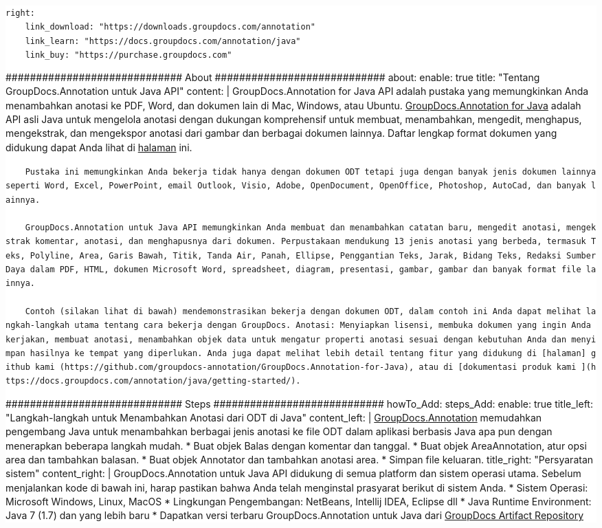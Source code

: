     right:
        link_download: "https://downloads.groupdocs.com/annotation"
        link_learn: "https://docs.groupdocs.com/annotation/java"
        link_buy: "https://purchase.groupdocs.com"

############################# About ############################
about:
    enable: true
    title: "Tentang GroupDocs.Annotation untuk Java API"
    content: |
        GroupDocs.Annotation for Java API adalah pustaka yang memungkinkan Anda menambahkan anotasi ke PDF, Word, dan dokumen lain di Mac, Windows, atau Ubuntu. [GroupDocs.Annotation for Java](/annotation/java) adalah API asli Java untuk mengelola anotasi dengan dukungan komprehensif untuk membuat, menambahkan, mengedit, menghapus, mengekstrak, dan mengekspor anotasi dari gambar dan berbagai dokumen lainnya. Daftar lengkap format dokumen yang didukung dapat Anda lihat di [halaman](https://docs.groupdocs.com/annotation/java/supported-document-formats/) ini.

        Pustaka ini memungkinkan Anda bekerja tidak hanya dengan dokumen ODT tetapi juga dengan banyak jenis dokumen lainnya seperti Word, Excel, PowerPoint, email Outlook, Visio, Adobe, OpenDocument, OpenOffice, Photoshop, AutoCad, dan banyak lainnya.

        GroupDocs.Annotation untuk Java API memungkinkan Anda membuat dan menambahkan catatan baru, mengedit anotasi, mengekstrak komentar, anotasi, dan menghapusnya dari dokumen. Perpustakaan mendukung 13 jenis anotasi yang berbeda, termasuk Teks, Polyline, Area, Garis Bawah, Titik, Tanda Air, Panah, Ellipse, Penggantian Teks, Jarak, Bidang Teks, Redaksi Sumber Daya dalam PDF, HTML, dokumen Microsoft Word, spreadsheet, diagram, presentasi, gambar, gambar dan banyak format file lainnya.

        Contoh (silakan lihat di bawah) mendemonstrasikan bekerja dengan dokumen ODT, dalam contoh ini Anda dapat melihat langkah-langkah utama tentang cara bekerja dengan GroupDocs. Anotasi: Menyiapkan lisensi, membuka dokumen yang ingin Anda kerjakan, membuat anotasi, menambahkan objek data untuk mengatur properti anotasi sesuai dengan kebutuhan Anda dan menyimpan hasilnya ke tempat yang diperlukan. Anda juga dapat melihat lebih detail tentang fitur yang didukung di [halaman] github kami (https://github.com/groupdocs-annotation/GroupDocs.Annotation-for-Java), atau di [dokumentasi produk kami ](https://docs.groupdocs.com/annotation/java/getting-started/).

############################# Steps ############################
howTo_Add:
steps_Add:
    enable: true
    title_left: "Langkah-langkah untuk Menambahkan Anotasi dari ODT di Java"
    content_left: |
        [GroupDocs.Annotation](/annotation/java/) memudahkan pengembang Java untuk menambahkan berbagai jenis anotasi ke file ODT dalam aplikasi berbasis Java apa pun dengan menerapkan beberapa langkah mudah.
        * Buat objek Balas dengan komentar dan tanggal.
        * Buat objek AreaAnnotation, atur opsi area dan tambahkan balasan.
        * Buat objek Annotator dan tambahkan anotasi area.
        * Simpan file keluaran.
    title_right: "Persyaratan sistem"
    content_right: |
        GroupDocs.Annotation untuk Java API didukung di semua platform dan sistem operasi utama. Sebelum menjalankan kode di bawah ini, harap pastikan bahwa Anda telah menginstal prasyarat berikut di sistem Anda.
        * Sistem Operasi: Microsoft Windows, Linux, MacOS
        * Lingkungan Pengembangan: NetBeans, Intellij IDEA, Eclipse dll
        * Java Runtime Environment: Java 7 (1.7) dan yang lebih baru
        * Dapatkan versi terbaru GroupDocs.Annotation untuk Java dari [GroupDocs Artifact Repository](https://repository.groupdocs.com/webapp/#/artifacts/browse/tree/General/repo/com/groupdocs/groupdocs-annotation)
